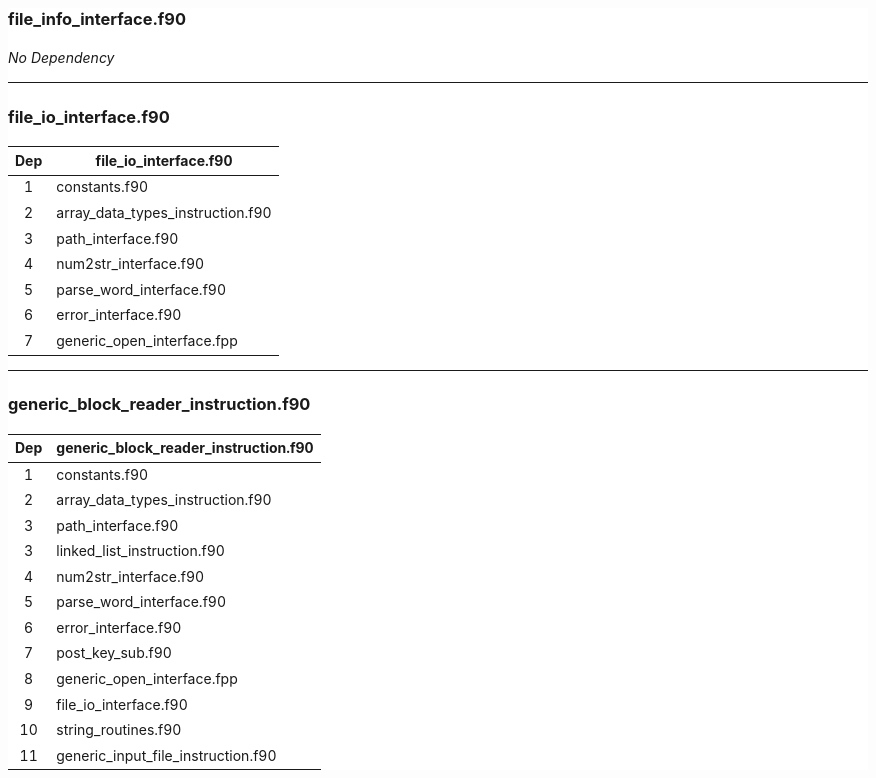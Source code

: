 

### file_info_interface.f90

*No Dependency*




------



### file_io_interface.f90

| Dep  | file_io_interface.f90            |
| :--: | -------------------------------- |
|  1   | constants.f90                    |
|  2   | array_data_types_instruction.f90 |
|  3   | path_interface.f90               |
|  4   | num2str_interface.f90            |
|  5   | parse_word_interface.f90         |
|  6   | error_interface.f90              |
|  7   | generic_open_interface.fpp       |




------



### generic_block_reader_instruction.f90

| Dep  | generic_block_reader_instruction.f90 |
| :--: | ------------------------------------ |
|  1   | constants.f90                        |
|  2   | array_data_types_instruction.f90     |
|  3   | path_interface.f90                   |
|  3   | linked_list_instruction.f90          |
|  4   | num2str_interface.f90                |
|  5   | parse_word_interface.f90             |
|  6   | error_interface.f90                  |
|  7   | post_key_sub.f90                     |
|  8   | generic_open_interface.fpp           |
|  9   | file_io_interface.f90                |
|  10  | string_routines.f90                  |
|  11  | generic_input_file_instruction.f90   |
